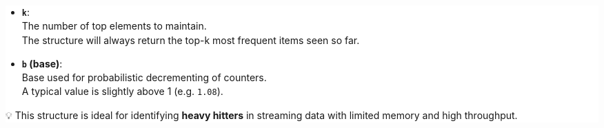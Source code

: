 - **`k`**:  
  The number of top elements to maintain.  
  The structure will always return the top-k most frequent items seen so far.

- **`b` (base)**:  
  Base used for probabilistic decrementing of counters.  
  A typical value is slightly above 1 (e.g. `1.08`).  

💡 This structure is ideal for identifying **heavy hitters** in streaming data with limited memory and high throughput.


